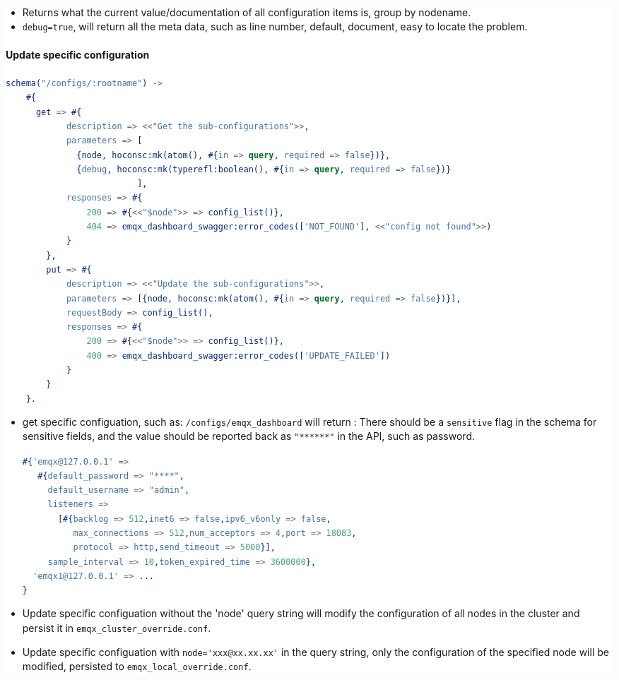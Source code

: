 - Returns what the current value/documentation of all configuration items is, group by nodename.
-  `debug=true`, will return all the meta data, such as line number, default, document, easy to locate the problem.

#### Update specific configuration

```erlang
schema("/configs/:rootname") ->
    #{
      get => #{
            description => <<"Get the sub-configurations">>,
            parameters => [
              {node, hoconsc:mk(atom(), #{in => query, required => false})},
              {debug, hoconsc:mk(typerefl:boolean(), #{in => query, required => false})}
                          ],
            responses => #{
                200 => #{<<"$node">> => config_list()},
                404 => emqx_dashboard_swagger:error_codes(['NOT_FOUND'], <<"config not found">>)
            }
        },
        put => #{
            description => <<"Update the sub-configurations">>,
            parameters => [{node, hoconsc:mk(atom(), #{in => query, required => false})}],
            requestBody => config_list(),
            responses => #{
                200 => #{<<"$node">> => config_list()},
                400 => emqx_dashboard_swagger:error_codes(['UPDATE_FAILED'])
            }
        }
    }.
```

- get specific configuation, such as: `/configs/emqx_dashboard` will return :
  There should be a `sensitive` flag in the schema for sensitive fields, and the value should be reported back as `"******"` in the API, such as password.

  ```erlang
  #{'emqx@127.0.0.1' => 
     #{default_password => "****",
       default_username => "admin",
       listeners =>
         [#{backlog => 512,inet6 => false,ipv6_v6only => false,
            max_connections => 512,num_acceptors => 4,port => 18083,
            protocol => http,send_timeout => 5000}],
       sample_interval => 10,token_expired_time => 3600000},
    'emqx1@127.0.0.1' => ...
  }   
  ```

- Update specific configuation without the 'node' query string will modify the configuration of all nodes in the cluster and persist it in `emqx_cluster_override.conf`.

- Update specific configuation with `node='xxx@xx.xx.xx'` in the query string, only the configuration of the specified node will be modified, persisted to `emqx_local_override.conf`.

